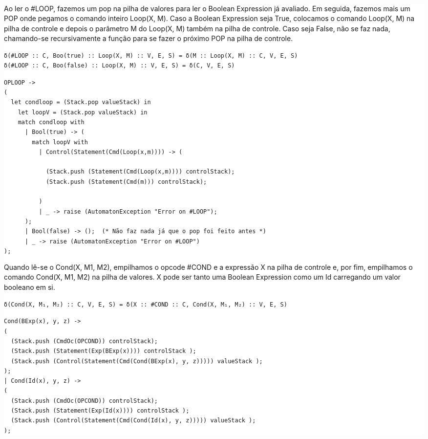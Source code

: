 Ao ler o #LOOP, fazemos um pop na pilha de valores para ler o Boolean Expression já avaliado. Em seguida, fazemos mais um POP onde pegamos o comando inteiro Loop(X, M). Caso a Boolean Expression seja True, colocamos o comando Loop(X, M) na pilha de controle e depois o parâmetro M do Loop(X, M) também na pilha de controle. Caso seja False, não se faz nada, chamando-se recursivamente a função para se fazer o próximo POP na pilha de controle.

```
δ(#LOOP :: C, Boo(true) :: Loop(X, M) :: V, E, S) = δ(M :: Loop(X, M) :: C, V, E, S)
δ(#LOOP :: C, Boo(false) :: Loop(X, M) :: V, E, S) = δ(C, V, E, S)
```

```
OPLOOP -> 
(
  let condloop = (Stack.pop valueStack) in 
    let loopV = (Stack.pop valueStack) in
    match condloop with
      | Bool(true) -> (
        match loopV with
          | Control(Statement(Cmd(Loop(x,m)))) -> (

            (Stack.push (Statement(Cmd(Loop(x,m)))) controlStack);
            (Stack.push (Statement(Cmd(m))) controlStack);
            
          )
          | _ -> raise (AutomatonException "Error on #LOOP");
      );
      | Bool(false) -> ();  (* Não faz nada já que o pop foi feito antes *)
      | _ -> raise (AutomatonException "Error on #LOOP")
);
```

Quando lê-se o Cond(X, M1, M2), empilhamos o opcode #COND e a expressão X na pilha de controle e, por fim, empilhamos o comando Cond(X, M1, M2) na pilha de valores. X pode ser tanto uma Boolean Expression como um Id carregando um valor booleano em si.


```
δ(Cond(X, M₁, M₂) :: C, V, E, S) = δ(X :: #COND :: C, Cond(X, M₁, M₂) :: V, E, S)
```

```
Cond(BExp(x), y, z) -> 
(
  (Stack.push (CmdOc(OPCOND)) controlStack);
  (Stack.push (Statement(Exp(BExp(x)))) controlStack );
  (Stack.push (Control(Statement(Cmd(Cond(BExp(x), y, z))))) valueStack );
);
| Cond(Id(x), y, z) -> 
(
  (Stack.push (CmdOc(OPCOND)) controlStack);
  (Stack.push (Statement(Exp(Id(x)))) controlStack );
  (Stack.push (Control(Statement(Cmd(Cond(Id(x), y, z))))) valueStack );
);
```
